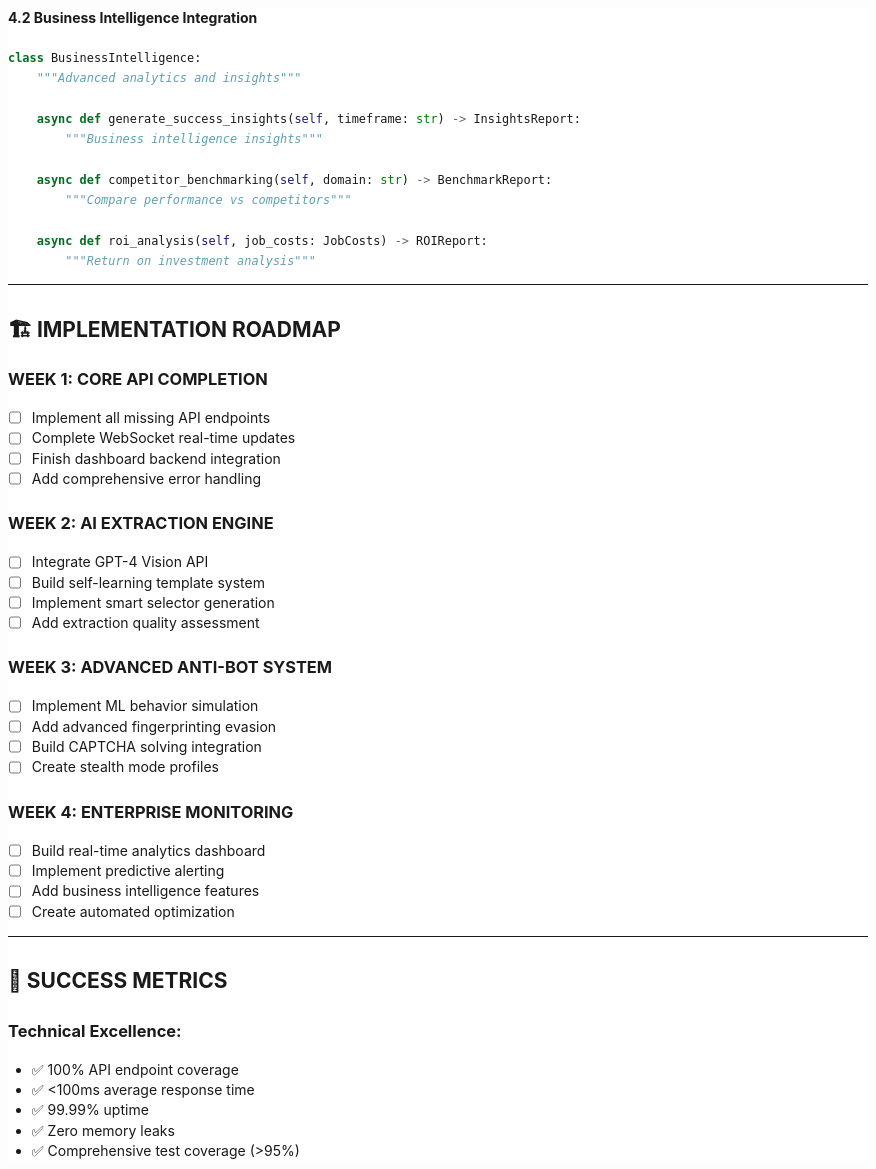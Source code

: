 #### 4.2 Business Intelligence Integration
```python
class BusinessIntelligence:
    """Advanced analytics and insights"""
    
    async def generate_success_insights(self, timeframe: str) -> InsightsReport:
        """Business intelligence insights"""
        
    async def competitor_benchmarking(self, domain: str) -> BenchmarkReport:
        """Compare performance vs competitors"""
        
    async def roi_analysis(self, job_costs: JobCosts) -> ROIReport:
        """Return on investment analysis"""
```

---

## 🏗️ IMPLEMENTATION ROADMAP

### **WEEK 1: CORE API COMPLETION**
- [ ] Implement all missing API endpoints
- [ ] Complete WebSocket real-time updates
- [ ] Finish dashboard backend integration
- [ ] Add comprehensive error handling

### **WEEK 2: AI EXTRACTION ENGINE**
- [ ] Integrate GPT-4 Vision API
- [ ] Build self-learning template system
- [ ] Implement smart selector generation
- [ ] Add extraction quality assessment

### **WEEK 3: ADVANCED ANTI-BOT SYSTEM**
- [ ] Implement ML behavior simulation
- [ ] Add advanced fingerprinting evasion
- [ ] Build CAPTCHA solving integration
- [ ] Create stealth mode profiles

### **WEEK 4: ENTERPRISE MONITORING**
- [ ] Build real-time analytics dashboard
- [ ] Implement predictive alerting
- [ ] Add business intelligence features
- [ ] Create automated optimization

---

## 🎯 SUCCESS METRICS

### **Technical Excellence:**
- ✅ 100% API endpoint coverage
- ✅ <100ms average response time
- ✅ 99.99% uptime
- ✅ Zero memory leaks
- ✅ Comprehensive test coverage (>95%)
